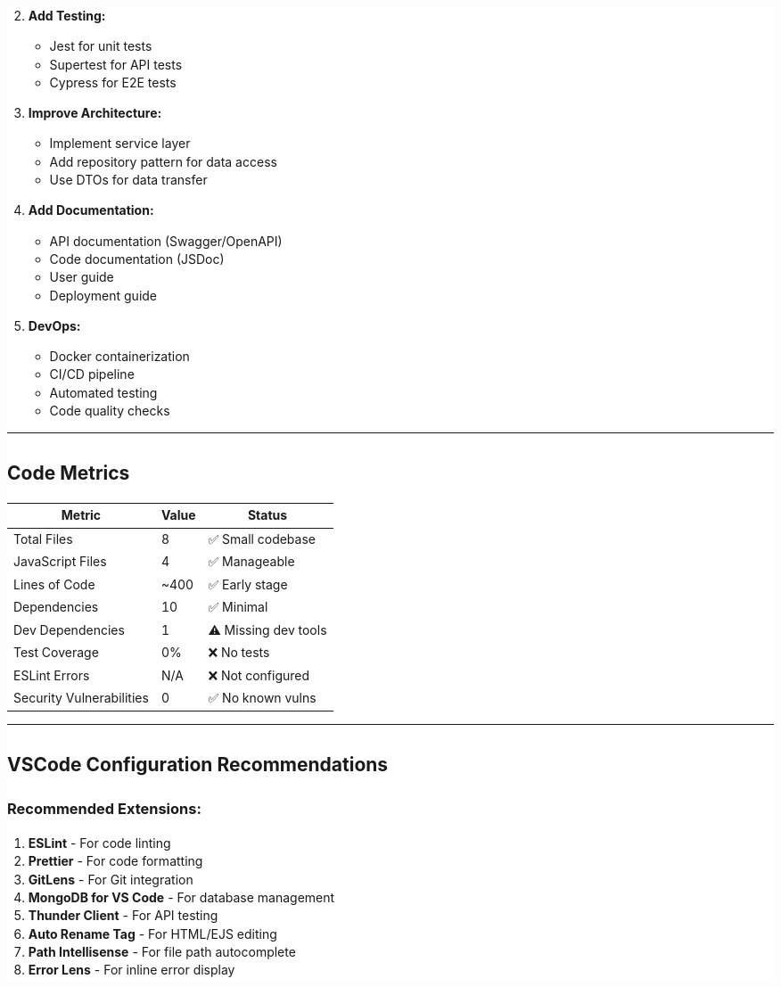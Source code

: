 2. **Add Testing:**
   - Jest for unit tests
   - Supertest for API tests
   - Cypress for E2E tests

3. **Improve Architecture:**
   - Implement service layer
   - Add repository pattern for data access
   - Use DTOs for data transfer

4. **Add Documentation:**
   - API documentation (Swagger/OpenAPI)
   - Code documentation (JSDoc)
   - User guide
   - Deployment guide

5. **DevOps:**
   - Docker containerization
   - CI/CD pipeline
   - Automated testing
   - Code quality checks

---

## Code Metrics

| Metric | Value | Status |
|--------|-------|--------|
| Total Files | 8 | ✅ Small codebase |
| JavaScript Files | 4 | ✅ Manageable |
| Lines of Code | ~400 | ✅ Early stage |
| Dependencies | 10 | ✅ Minimal |
| Dev Dependencies | 1 | ⚠️ Missing dev tools |
| Test Coverage | 0% | ❌ No tests |
| ESLint Errors | N/A | ❌ Not configured |
| Security Vulnerabilities | 0 | ✅ No known vulns |

---

## VSCode Configuration Recommendations

### Recommended Extensions:

1. **ESLint** - For code linting
2. **Prettier** - For code formatting
3. **GitLens** - For Git integration
4. **MongoDB for VS Code** - For database management
5. **Thunder Client** - For API testing
6. **Auto Rename Tag** - For HTML/EJS editing
7. **Path Intellisense** - For file path autocomplete
8. **Error Lens** - For inline error display

